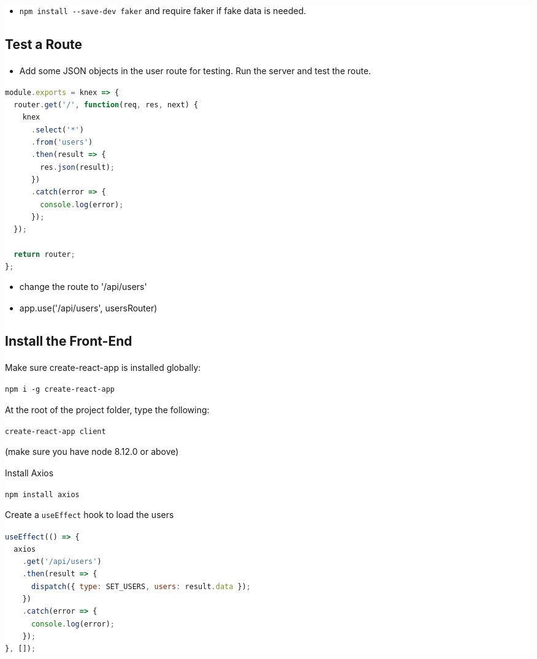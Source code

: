 - `npm install --save-dev faker` and require faker if fake data is needed.

## Test a Route

- Add some JSON objects in the user route for testing. Run the server and test the route.

```js
module.exports = knex => {
  router.get('/', function(req, res, next) {
    knex
      .select('*')
      .from('users')
      .then(result => {
        res.json(result);
      })
      .catch(error => {
        console.log(error);
      });
  });

  return router;
};
```

- change the route to '/api/users'

- app.use('/api/users', usersRouter)

## Install the Front-End

Make sure create-react-app is installed globally:

`npm i -g create-react-app`

At the root of the project folder, type the following:

`create-react-app client`

(make sure you have node 8.12.0 or above)

Install Axios

`npm install axios`

Create a `useEffect` hook to load the users

```js
useEffect(() => {
  axios
    .get('/api/users')
    .then(result => {
      dispatch({ type: SET_USERS, users: result.data });
    })
    .catch(error => {
      console.log(error);
    });
}, []);
```
